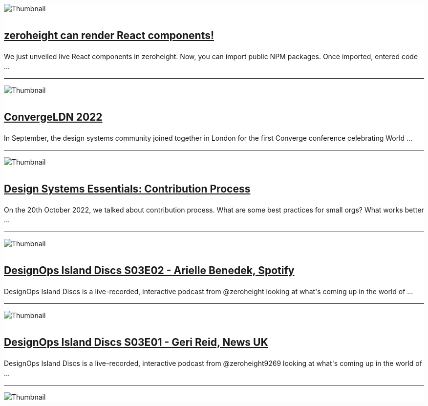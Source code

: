 ![Thumbnail](https://i.ytimg.com/vi/G0IiKUoS-Cg/hqdefault.jpg)

## [zeroheight can render React components!](https://www.youtube.com/watch?v=G0IiKUoS-Cg)

We just unveiled live React components in zeroheight. Now, you can import public NPM packages. Once imported, entered code ...

---

![Thumbnail](https://i.ytimg.com/vi/gjiCGKUYtqY/hqdefault.jpg)

## [ConvergeLDN 2022](https://www.youtube.com/watch?v=gjiCGKUYtqY)

In September, the design systems community joined together in London for the first Converge conference celebrating World ...

---

![Thumbnail](https://i.ytimg.com/vi/_RwOEAMTB04/hqdefault.jpg)

## [Design Systems Essentials:  Contribution Process](https://www.youtube.com/watch?v=_RwOEAMTB04)

On the 20th October 2022, we talked about contribution process. What are some best practices for small orgs? What works better ...

---

![Thumbnail](https://i.ytimg.com/vi/y_AKAKXbzkA/hqdefault.jpg)

## [DesignOps Island Discs S03E02 - Arielle Benedek, Spotify](https://www.youtube.com/watch?v=y_AKAKXbzkA)

DesignOps Island Discs is a live-recorded, interactive podcast from @zeroheight looking at what's coming up in the world of ...

---

![Thumbnail](https://i.ytimg.com/vi/8-J07lcC6wg/hqdefault.jpg)

## [DesignOps Island Discs S03E01 - Geri Reid, News UK](https://www.youtube.com/watch?v=8-J07lcC6wg)

DesignOps Island Discs is a live-recorded, interactive podcast from @zeroheight9269 looking at what's coming up in the world of ...

---

![Thumbnail](https://i.ytimg.com/vi/0i0W7XQEp2E/hqdefault.jpg)
